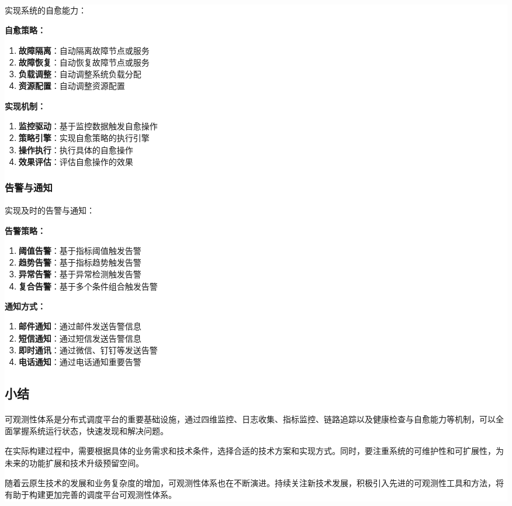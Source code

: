 实现系统的自愈能力：

**自愈策略：**
1. **故障隔离**：自动隔离故障节点或服务
2. **故障恢复**：自动恢复故障节点或服务
3. **负载调整**：自动调整系统负载分配
4. **资源配置**：自动调整资源配置

**实现机制：**
1. **监控驱动**：基于监控数据触发自愈操作
2. **策略引擎**：实现自愈策略的执行引擎
3. **操作执行**：执行具体的自愈操作
4. **效果评估**：评估自愈操作的效果

### 告警与通知

实现及时的告警与通知：

**告警策略：**
1. **阈值告警**：基于指标阈值触发告警
2. **趋势告警**：基于指标趋势触发告警
3. **异常告警**：基于异常检测触发告警
4. **复合告警**：基于多个条件组合触发告警

**通知方式：**
1. **邮件通知**：通过邮件发送告警信息
2. **短信通知**：通过短信发送告警信息
3. **即时通讯**：通过微信、钉钉等发送告警
4. **电话通知**：通过电话通知重要告警

## 小结

可观测性体系是分布式调度平台的重要基础设施，通过四维监控、日志收集、指标监控、链路追踪以及健康检查与自愈能力等机制，可以全面掌握系统运行状态，快速发现和解决问题。

在实际构建过程中，需要根据具体的业务需求和技术条件，选择合适的技术方案和实现方式。同时，要注重系统的可维护性和可扩展性，为未来的功能扩展和技术升级预留空间。

随着云原生技术的发展和业务复杂度的增加，可观测性体系也在不断演进。持续关注新技术发展，积极引入先进的可观测性工具和方法，将有助于构建更加完善的调度平台可观测性体系。